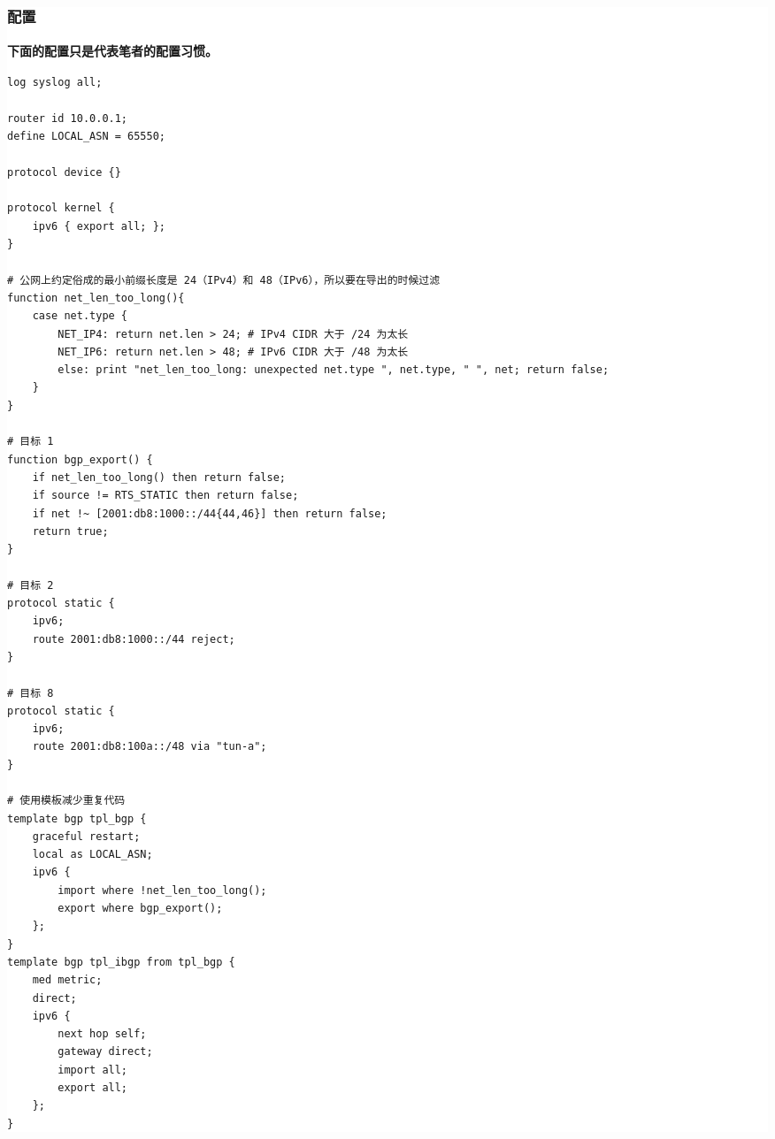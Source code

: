 ### 配置

**下面的配置只是代表笔者的配置习惯。**

```
log syslog all;

router id 10.0.0.1;
define LOCAL_ASN = 65550;

protocol device {}

protocol kernel {
    ipv6 { export all; };
}

# 公网上约定俗成的最小前缀长度是 24（IPv4）和 48（IPv6），所以要在导出的时候过滤
function net_len_too_long(){
    case net.type {
        NET_IP4: return net.len > 24; # IPv4 CIDR 大于 /24 为太长
        NET_IP6: return net.len > 48; # IPv6 CIDR 大于 /48 为太长
        else: print "net_len_too_long: unexpected net.type ", net.type, " ", net; return false;
    }
}

# 目标 1
function bgp_export() {
    if net_len_too_long() then return false;
    if source != RTS_STATIC then return false;
    if net !~ [2001:db8:1000::/44{44,46}] then return false;
    return true;
}

# 目标 2
protocol static {
    ipv6;
    route 2001:db8:1000::/44 reject;
}

# 目标 8
protocol static {
    ipv6;
    route 2001:db8:100a::/48 via "tun-a";
}

# 使用模板减少重复代码
template bgp tpl_bgp {
    graceful restart;
    local as LOCAL_ASN;
    ipv6 {
        import where !net_len_too_long();
        export where bgp_export();
    };
}
template bgp tpl_ibgp from tpl_bgp {
    med metric;
    direct;
    ipv6 {
        next hop self;
        gateway direct;
        import all;
        export all;
    };
}
```